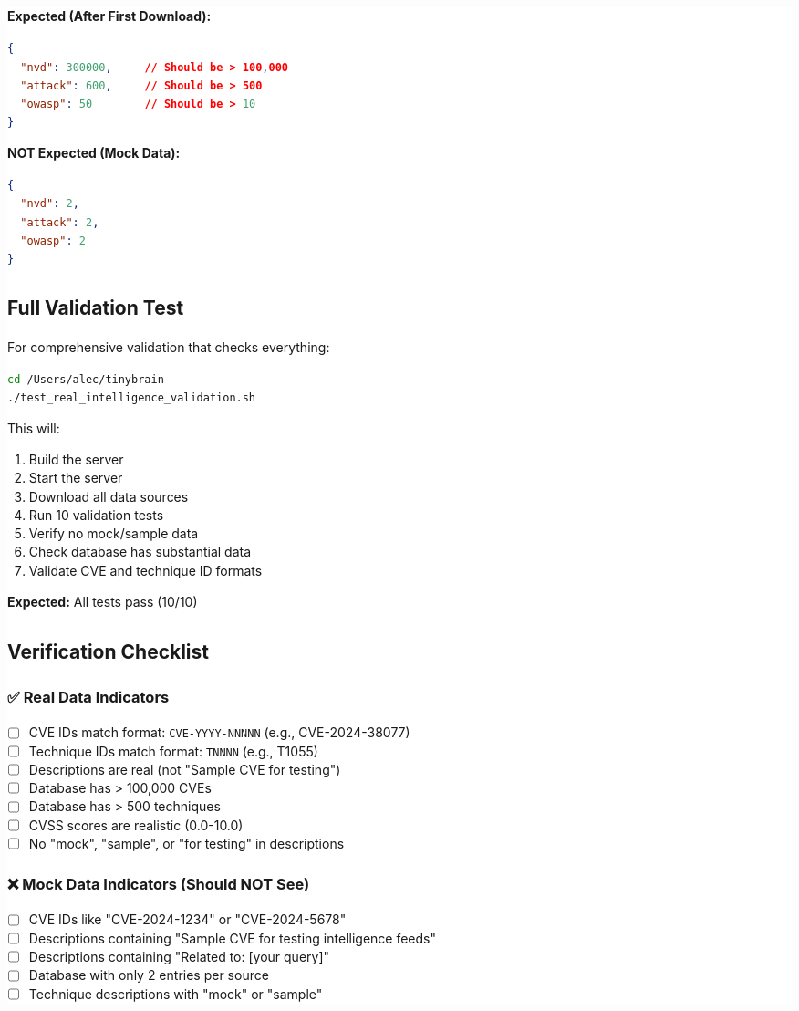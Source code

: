 **Expected (After First Download):**
```json
{
  "nvd": 300000,     // Should be > 100,000
  "attack": 600,     // Should be > 500
  "owasp": 50        // Should be > 10
}
```

**NOT Expected (Mock Data):**
```json
{
  "nvd": 2,
  "attack": 2,
  "owasp": 2
}
```

## Full Validation Test

For comprehensive validation that checks everything:

```bash
cd /Users/alec/tinybrain
./test_real_intelligence_validation.sh
```

This will:
1. Build the server
2. Start the server
3. Download all data sources
4. Run 10 validation tests
5. Verify no mock/sample data
6. Check database has substantial data
7. Validate CVE and technique ID formats

**Expected:** All tests pass (10/10)

## Verification Checklist

### ✅ Real Data Indicators
- [ ] CVE IDs match format: `CVE-YYYY-NNNNN` (e.g., CVE-2024-38077)
- [ ] Technique IDs match format: `TNNNN` (e.g., T1055)
- [ ] Descriptions are real (not "Sample CVE for testing")
- [ ] Database has > 100,000 CVEs
- [ ] Database has > 500 techniques
- [ ] CVSS scores are realistic (0.0-10.0)
- [ ] No "mock", "sample", or "for testing" in descriptions

### ❌ Mock Data Indicators (Should NOT See)
- [ ] CVE IDs like "CVE-2024-1234" or "CVE-2024-5678"
- [ ] Descriptions containing "Sample CVE for testing intelligence feeds"
- [ ] Descriptions containing "Related to: [your query]"
- [ ] Database with only 2 entries per source
- [ ] Technique descriptions with "mock" or "sample"
